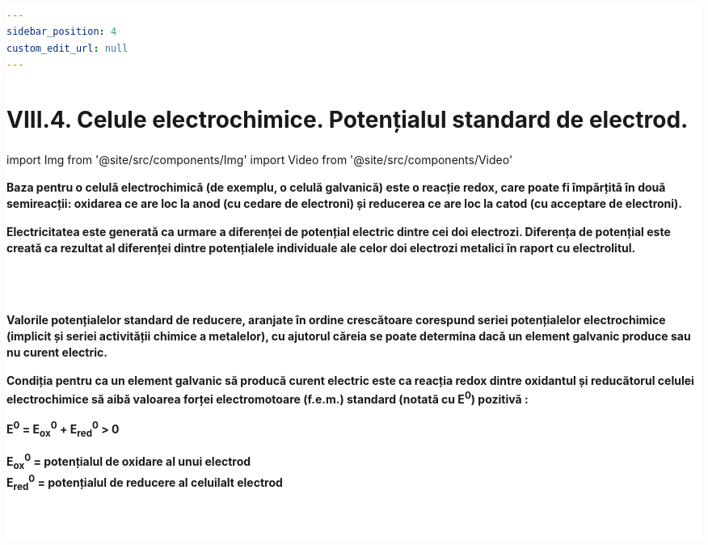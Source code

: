 ```yaml
---
sidebar_position: 4
custom_edit_url: null
---
```


# VIII.4. Celule electrochimice. Potențialul standard de electrod.


import Img from '@site/src/components/Img'
import Video from '@site/src/components/Video'



<div class="alert alert--primary" role="alert">

**Baza pentru o celulă electrochimică (de exemplu, o celulă galvanică) este o reacție redox, care poate fi împărțită în două semireacții: oxidarea ce are loc la anod (cu cedare de electroni) și reducerea ce are loc la catod (cu acceptare de electroni).** 


**Electricitatea este generată ca urmare a diferenței de potențial electric dintre cei doi electrozi. Diferența de potențial este creată ca rezultat al diferenței dintre potențialele individuale ale celor doi electrozi metalici în raport cu electrolitul.**


</div>



<br></br>



<div class="alert alert--primary" role="alert">


**Valorile potențialelor standard de reducere, aranjate în ordine crescătoare corespund seriei potențialelor electrochimice (implicit și seriei activității chimice a metalelor), cu ajutorul căreia se poate determina dacă un element galvanic produce sau nu curent electric.**

**Condiția pentru ca un element galvanic să producă curent electric este ca reacția redox dintre oxidantul și reducătorul celulei electrochimice să aibă valoarea forței electromotoare (f.e.m.) standard (notată cu E<sup>0</sup>) pozitivă :**

**E<sup>0</sup> = E<sub>ox</sub><sup>0</sup> + E<sub>red</sub><sup>0</sup> > 0**

**E<sub>ox</sub><sup>0</sup> = potențialul de oxidare al unui electrod**       
**E<sub>red</sub><sup>0</sup> = potențialul de reducere al celuilalt electrod**




</div>


<br></br>



<div class="alert alert--primary" role="alert">

